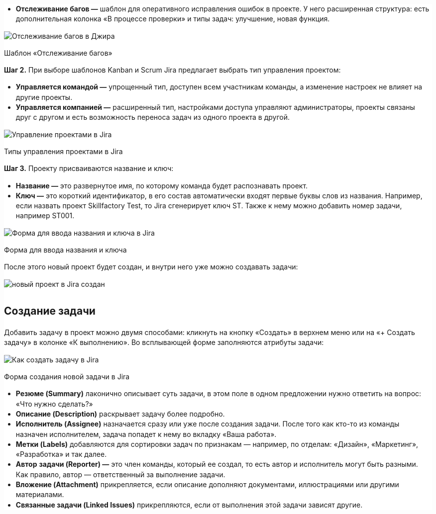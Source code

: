 - **Отслеживание багов —** шаблон для оперативного исправления ошибок в проекте. У него расширенная структура: есть дополнительная колонка «В процессе проверки» и типы задач: улучшение, новая функция.

![Отслеживание багов в Джира](https://blog.skillfactory.ru/wp-content/uploads/2023/02/image4-2-4.png)

Шаблон «Отслеживание багов»

**Шаг 2.** При выборе шаблонов Kanban и Scrum Jira предлагает выбрать тип управления проектом:

- **Управляется командой —** упрощенный тип, доступен всем участникам команды, а изменение настроек не влияет на другие проекты.
- **Управляется компанией —** расширенный тип, настройками доступа управляют администраторы, проекты связаны друг с другом и есть возможность переноса задач из одного проекта в другой.

![Управление проектами в Jira](https://blog.skillfactory.ru/wp-content/uploads/2023/02/image7-1-1.png)

Типы управления проектами в Jira

**Шаг 3.** Проекту присваиваются название и ключ:

- **Название —** это развернутое имя, по которому команда будет распознавать проект.
- **Ключ —** это короткий идентификатор, в его состав автоматически входят первые буквы слов из названия. Например, если назвать проект Skillfactory Test, то Jira сгенерирует ключ ST. Также к нему можно добавить номер задачи, например ST001.

![Форма для ввода названия и ключа в Jira](https://blog.skillfactory.ru/wp-content/uploads/2023/02/image18-1.png)

Форма для ввода названия и ключа

После этого новый проект будет создан, и внутри него уже можно создавать задачи:

![новый проект в Jira создан](https://blog.skillfactory.ru/wp-content/uploads/2023/02/image8-1-1.jpg)


## Создание задачи

Добавить задачу в проект можно двумя способами: кликнуть на кнопку «Создать» в верхнем меню или на «+ Создать задачу» в колонке «К выполнению». Во всплывающей форме заполняются атрибуты задачи:

![Как создать задачу в Jira](https://blog.skillfactory.ru/wp-content/uploads/2023/02/image11-1-1.png)

Форма создания новой задачи в Jira

- **Резюме (Summary)** лаконично описывает суть задачи, в этом поле в одном предложении нужно ответить на вопрос: «Что нужно сделать?»
- **Описание (Description)** раскрывает задачу более подробно.
- **Исполнитель (Assignee)** назначается сразу или уже после создания задачи. После того как кто-то из команды назначен исполнителем, задача попадет к нему во вкладку «Ваша работа».
- **Метки (Labels)** добавляются для сортировки задач по признакам — например, по отделам: «Дизайн», «Маркетинг», «Разработка» и так далее.
- **Автор** **задачи (Reporter) —** это член команды, который ее создал, то есть автор и исполнитель могут быть разными. Как правило, автор — ответственный за выполнение задачи.
- **Вложение (Attachment)** прикрепляется, если описание дополняют документами, иллюстрациями или другими материалами.
- **Связанные задачи (Linked Issues)** прикрепляются, если от выполнения этой задачи зависят другие.

